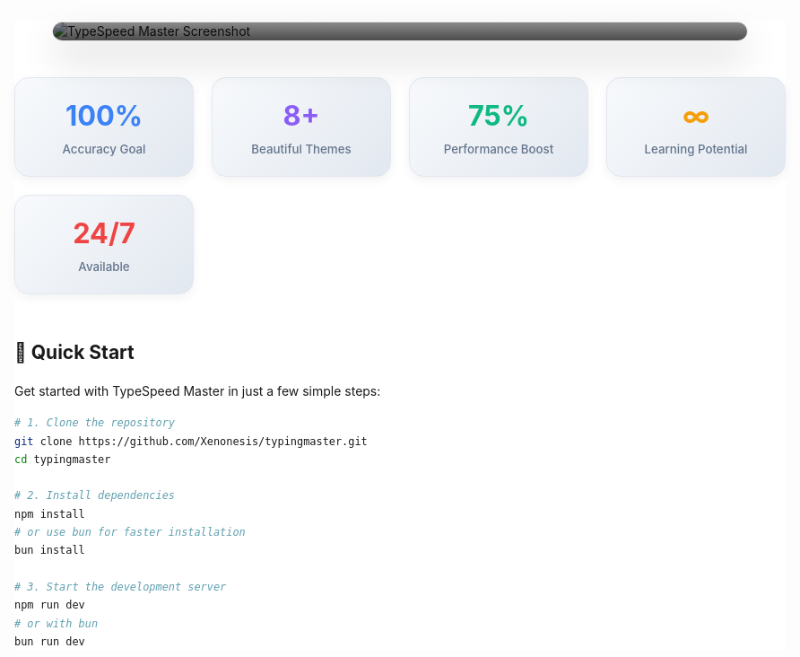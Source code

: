   
  <div style="position: relative; max-width: 90%; margin: 0 auto 40px; box-shadow: 0 20px 40px rgba(0,0,0,0.15); border-radius: 16px; overflow: hidden; border: 1px solid rgba(0,0,0,0.1);">
    <img src="https://github.com/Xenonesis/typingmaster/raw/main/public/screenshot.png" alt="TypeSpeed Master Screenshot" style="width: 100%; display: block;"/>
    <div style="position: absolute; bottom: 0; left: 0; right: 0; background: linear-gradient(transparent, rgba(0,0,0,0.7)); padding: 20px; color: white; text-align: left;">
      <div style="font-size: 0.9em; opacity: 0.9;">Experience the future of typing practice with our AI-powered platform</div>
    </div>
  </div>

  
  <div style="display: grid; grid-template-columns: repeat(auto-fit, minmax(160px, 1fr)); gap: 20px; width: 100%; max-width: 900px; margin: 0 auto 50px;">
    <div style="background: linear-gradient(135deg, #f8fafc 0%, #e2e8f0 100%); padding: 20px; border-radius: 16px; text-align: center; border: 1px solid #e2e8f0; box-shadow: 0 4px 12px rgba(0,0,0,0.05);">
      <div style="font-size: 2.2em; font-weight: bold; color: #3b82f6; margin-bottom: 5px;">100%</div>
      <div style="font-size: 0.95em; color: #64748b; font-weight: 500;">Accuracy Goal</div>
    </div>
    <div style="background: linear-gradient(135deg, #f8fafc 0%, #e2e8f0 100%); padding: 20px; border-radius: 16px; text-align: center; border: 1px solid #e2e8f0; box-shadow: 0 4px 12px rgba(0,0,0,0.05);">
      <div style="font-size: 2.2em; font-weight: bold; color: #8b5cf6; margin-bottom: 5px;">8+</div>
      <div style="font-size: 0.95em; color: #64748b; font-weight: 500;">Beautiful Themes</div>
    </div>
    <div style="background: linear-gradient(135deg, #f8fafc 0%, #e2e8f0 100%); padding: 20px; border-radius: 16px; text-align: center; border: 1px solid #e2e8f0; box-shadow: 0 4px 12px rgba(0,0,0,0.05);">
      <div style="font-size: 2.2em; font-weight: bold; color: #10b981; margin-bottom: 5px;">75%</div>
      <div style="font-size: 0.95em; color: #64748b; font-weight: 500;">Performance Boost</div>
    </div>
    <div style="background: linear-gradient(135deg, #f8fafc 0%, #e2e8f0 100%); padding: 20px; border-radius: 16px; text-align: center; border: 1px solid #e2e8f0; box-shadow: 0 4px 12px rgba(0,0,0,0.05);">
      <div style="font-size: 2.2em; font-weight: bold; color: #f59e0b; margin-bottom: 5px;">∞</div>
      <div style="font-size: 0.95em; color: #64748b; font-weight: 500;">Learning Potential</div>
    </div>
    <div style="background: linear-gradient(135deg, #f8fafc 0%, #e2e8f0 100%); padding: 20px; border-radius: 16px; text-align: center; border: 1px solid #e2e8f0; box-shadow: 0 4px 12px rgba(0,0,0,0.05);">
      <div style="font-size: 2.2em; font-weight: bold; color: #ef4444; margin-bottom: 5px;">24/7</div>
      <div style="font-size: 0.95em; color: #64748b; font-weight: 500;">Available</div>
    </div>
  </div>
</div>

## 🚀 Quick Start

Get started with TypeSpeed Master in just a few simple steps:

```bash
# 1. Clone the repository
git clone https://github.com/Xenonesis/typingmaster.git
cd typingmaster

# 2. Install dependencies
npm install
# or use bun for faster installation
bun install

# 3. Start the development server
npm run dev
# or with bun
bun run dev
```